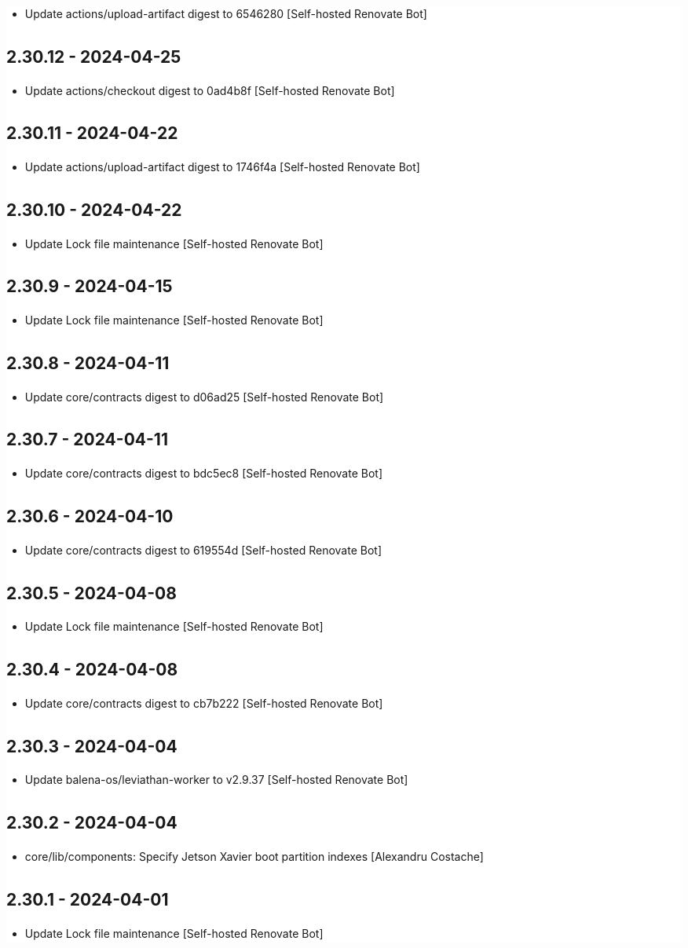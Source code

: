 * Update actions/upload-artifact digest to 6546280 [Self-hosted Renovate Bot]

## 2.30.12 - 2024-04-25

* Update actions/checkout digest to 0ad4b8f [Self-hosted Renovate Bot]

## 2.30.11 - 2024-04-22

* Update actions/upload-artifact digest to 1746f4a [Self-hosted Renovate Bot]

## 2.30.10 - 2024-04-22

* Update Lock file maintenance [Self-hosted Renovate Bot]

## 2.30.9 - 2024-04-15

* Update Lock file maintenance [Self-hosted Renovate Bot]

## 2.30.8 - 2024-04-11

* Update core/contracts digest to d06ad25 [Self-hosted Renovate Bot]

## 2.30.7 - 2024-04-11

* Update core/contracts digest to bdc5ec8 [Self-hosted Renovate Bot]

## 2.30.6 - 2024-04-10

* Update core/contracts digest to 619554d [Self-hosted Renovate Bot]

## 2.30.5 - 2024-04-08

* Update Lock file maintenance [Self-hosted Renovate Bot]

## 2.30.4 - 2024-04-08

* Update core/contracts digest to cb7b222 [Self-hosted Renovate Bot]

## 2.30.3 - 2024-04-04

* Update balena-os/leviathan-worker to v2.9.37 [Self-hosted Renovate Bot]

## 2.30.2 - 2024-04-04

* core/lib/components: Specify Jetson Xavier boot partition indexes [Alexandru Costache]

## 2.30.1 - 2024-04-01

* Update Lock file maintenance [Self-hosted Renovate Bot]
